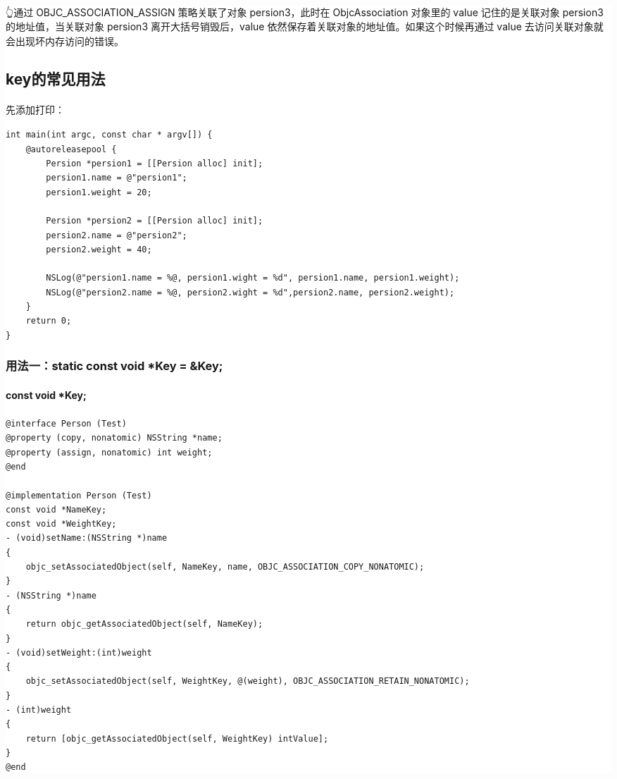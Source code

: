 👆通过 OBJC_ASSOCIATION_ASSIGN 策略关联了对象 persion3，此时在 ObjcAssociation 对象里的 value 记住的是关联对象 persion3 的地址值，当关联对象 persion3 离开大括号销毁后，value 依然保存着关联对象的地址值。如果这个时候再通过 value 去访问关联对象就会出现坏内存访问的错误。

## key的常见用法
先添加打印：
```
int main(int argc, const char * argv[]) {
    @autoreleasepool {
        Persion *persion1 = [[Persion alloc] init];
        persion1.name = @"persion1";
        persion1.weight = 20;
        
        Persion *persion2 = [[Persion alloc] init];
        persion2.name = @"persion2";
        persion2.weight = 40;
        
        NSLog(@"persion1.name = %@, persion1.wight = %d", persion1.name, persion1.weight);
        NSLog(@"persion2.name = %@, persion2.wight = %d",persion2.name, persion2.weight);
    }
    return 0;
}
```

### 用法一：static const void *Key = &Key;
#### const void *Key;
```
@interface Person (Test)
@property (copy, nonatomic) NSString *name;
@property (assign, nonatomic) int weight;
@end

@implementation Person (Test)
const void *NameKey;
const void *WeightKey;
- (void)setName:(NSString *)name
{
    objc_setAssociatedObject(self, NameKey, name, OBJC_ASSOCIATION_COPY_NONATOMIC);
}
- (NSString *)name
{
    return objc_getAssociatedObject(self, NameKey);
}
- (void)setWeight:(int)weight
{
    objc_setAssociatedObject(self, WeightKey, @(weight), OBJC_ASSOCIATION_RETAIN_NONATOMIC);
}
- (int)weight
{
    return [objc_getAssociatedObject(self, WeightKey) intValue];
}
@end
```
